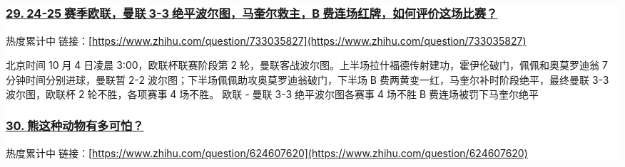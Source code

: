 

### [29. 24-25 赛季欧联，曼联 3-3 绝平波尔图，马奎尔救主，B 费连场红牌，如何评价这场比赛？](https://www.zhihu.com/question/733035827)
热度累计中 链接：[https://www.zhihu.com/question/733035827](https://www.zhihu.com/question/733035827)

北京时间 10 月 4 日凌晨 3:00，欧联杯联赛阶段第 2 轮，曼联客战波尔图。上半场拉什福德传射建功，霍伊伦破门，佩佩和奥莫罗迪翁 7 分钟时间分别进球，曼联暂 2-2 波尔图；下半场佩佩助攻奥莫罗迪翁破门，下半场 B 费两黄变一红，马奎尔补时阶段绝平，最终曼联 3-3 波尔图，欧联杯 2 轮不胜，各项赛事 4 场不胜。 欧联 - 曼联 3-3 绝平波尔图各赛事 4 场不胜 B 费连场被罚下马奎尔绝平

### [30. 熊这种动物有多可怕？](https://www.zhihu.com/question/624607620)
热度累计中 链接：[https://www.zhihu.com/question/624607620](https://www.zhihu.com/question/624607620)



